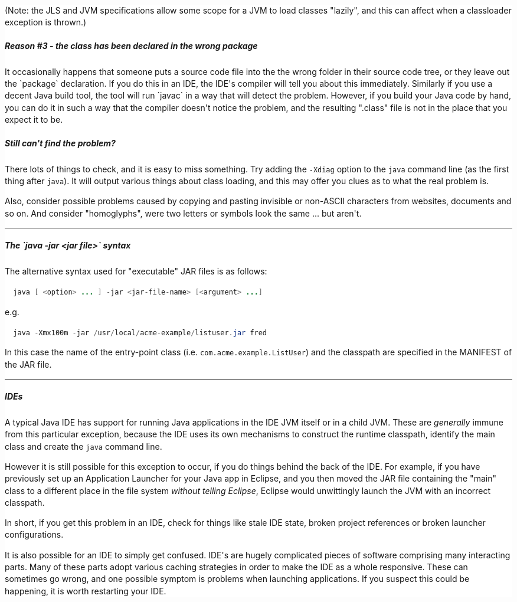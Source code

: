 (Note: the JLS and JVM specifications allow some scope for a JVM to load classes "lazily", and this can affect when a classloader exception is thrown.)  

<h5>Reason #3 - the class has been declared in the wrong package</h2>

<p>It occasionally happens that someone puts a source code file into the
the wrong folder in their source code tree, or they leave out the `package` declaration.  If you do this in an IDE, the IDE's compiler will tell you about this immediately.  Similarly if you use a decent Java build tool, the tool will run `javac` in a way that will detect the problem.  However, if you build your Java code by hand, you can do it in such a way that the compiler doesn't notice the problem, and the resulting ".class" file is not in the place that you expect it to be.</p>

<h5>Still can't find the problem?</h2>

There lots of things to check, and it is easy to miss something.  Try adding the `-Xdiag` option to the `java` command line (as the first thing after `java`).  It will output various things about class loading, and this may offer you clues as to what the real problem is.  

Also, consider possible problems caused by copying and pasting invisible or non-ASCII characters from websites, documents and so on.  And consider "homoglyphs", were two letters or symbols look the same ... but aren't.  

<hr>

<h5>The `java -jar &lt;jar file&gt;` syntax</h2>

The alternative syntax used for "executable" JAR files is as follows:  

```java
  java [ <option> ... ] -jar <jar-file-name> [<argument> ...]
```

e.g.  

```java
  java -Xmx100m -jar /usr/local/acme-example/listuser.jar fred
```

In this case the name of the entry-point class (i.e. `com.acme.example.ListUser`) and the classpath are specified in the MANIFEST of the JAR file.  

<hr>

<h5>IDEs</h2>

A typical Java IDE has support for running Java applications in the IDE JVM itself or in a child JVM.  These are <em>generally</em> immune from this particular exception, because the IDE uses its own mechanisms to construct the runtime classpath, identify the main class and create the `java` command line.  

However it is still possible for this exception to occur, if you do things behind the back of the IDE.  For example, if you have previously set up an Application Launcher for your Java app in Eclipse, and you then moved the JAR file containing the "main" class to a different place in the file system <em>without telling Eclipse</em>, Eclipse would unwittingly launch the JVM with an incorrect classpath.  

In short, if you get this problem in an IDE, check for things like stale IDE state, broken project references or broken launcher configurations.  

It is also possible for an IDE to simply get confused.  IDE's are hugely complicated pieces of software comprising many interacting parts.  Many of these parts adopt various caching strategies in order to make the IDE as a whole responsive.  These can sometimes go wrong, and one possible symptom is problems when launching applications.  If you suspect this could be happening, it is worth restarting your IDE.  
